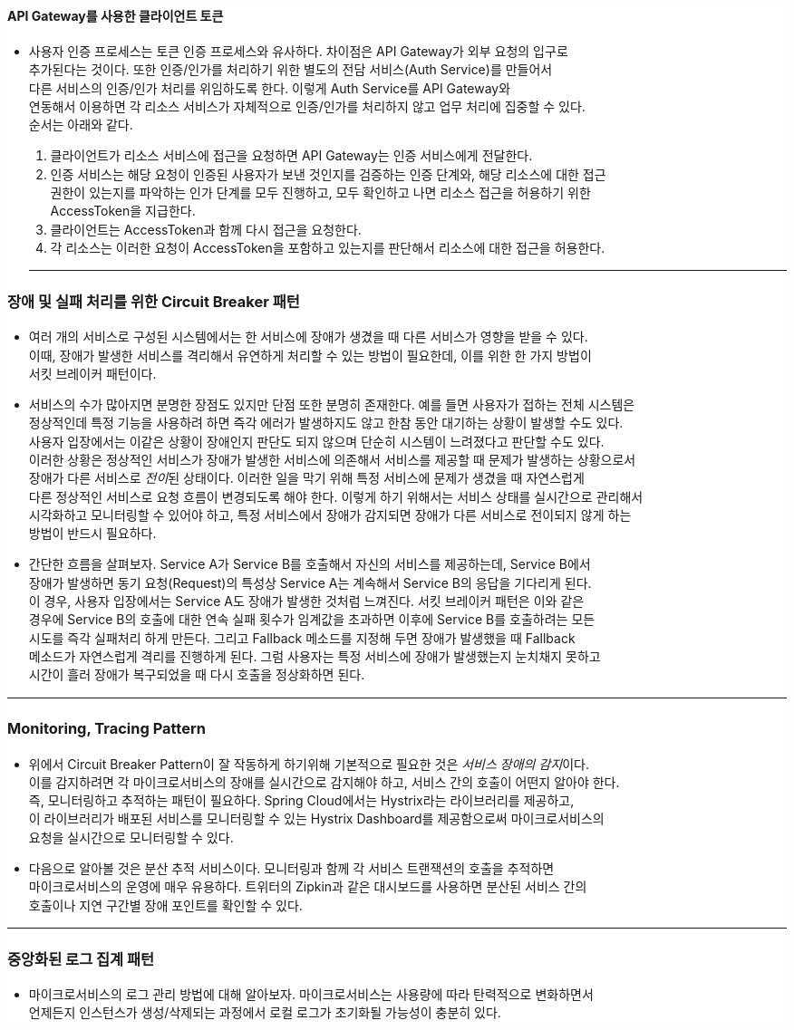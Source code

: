 <h4>API Gateway를 사용한 클라이언트 토큰</h4>

- 사용자 인증 프로세스는 토큰 인증 프로세스와 유사하다. 차이점은 API Gateway가 외부 요청의 입구로  
   추가된다는 것이다. 또한 인증/인가를 처리하기 위한 별도의 전담 서비스(Auth Service)를 만들어서  
   다른 서비스의 인증/인가 처리를 위임하도록 한다. 이렇게 Auth Service를 API Gateway와  
   연동해서 이용하면 각 리소스 서비스가 자체적으로 인증/인가를 처리하지 않고 업무 처리에 집중할 수 있다.  
   순서는 아래와 같다.

  1. 클라이언트가 리소스 서비스에 접근을 요청하면 API Gateway는 인증 서비스에게 전달한다.
  2. 인증 서비스는 해당 요청이 인증된 사용자가 보낸 것인지를 검증하는 인증 단계와, 해당 리소스에 대한 접근  
     권한이 있는지를 파악하는 인가 단계를 모두 진행하고, 모두 확인하고 나면 리소스 접근을 허용하기 위한  
     AccessToken을 지급한다.
  3. 클라이언트는 AccessToken과 함께 다시 접근을 요청한다.
  4. 각 리소스는 이러한 요청이 AccessToken을 포함하고 있는지를 판단해서 리소스에 대한 접근을 허용한다.
  <hr/>

<h3>장애 및 실패 처리를 위한 Circuit Breaker 패턴</h3>

- 여러 개의 서비스로 구성된 시스템에서는 한 서비스에 장애가 생겼을 때 다른 서비스가 영향을 받을 수 있다.  
  이때, 장애가 발생한 서비스를 격리해서 유연하게 처리할 수 있는 방법이 필요한데, 이를 위한 한 가지 방법이  
  서킷 브레이커 패턴이다.

- 서비스의 수가 많아지면 분명한 장점도 있지만 단점 또한 분명히 존재한다. 예를 들면 사용자가 접하는 전체 시스템은  
  정상적인데 특정 기능을 사용하려 하면 즉각 에러가 발생하지도 않고 한참 동안 대기하는 상황이 발생할 수도 있다.  
  사용자 입장에서는 이같은 상황이 장애인지 판단도 되지 않으며 단순히 시스템이 느려졌다고 판단할 수도 있다.  
  이러한 상황은 정상적인 서비스가 장애가 발생한 서비스에 의존해서 서비스를 제공할 때 문제가 발생하는 상황으로서  
  장애가 다른 서비스로 *전이*된 상태이다. 이러한 일을 막기 위해 특정 서비스에 문제가 생겼을 때 자연스럽게  
  다른 정상적인 서비스로 요청 흐름이 변경되도록 해야 한다. 이렇게 하기 위해서는 서비스 상태를 실시간으로 관리해서  
  시각화하고 모니터링할 수 있어야 하고, 특정 서비스에서 장애가 감지되면 장애가 다른 서비스로 전이되지 않게 하는  
  방법이 반드시 필요하다.

- 간단한 흐름을 살펴보자. Service A가 Service B를 호출해서 자신의 서비스를 제공하는데, Service B에서  
 장애가 발생하면 동기 요청(Request)의 특성상 Service A는 계속해서 Service B의 응답을 기다리게 된다.  
 이 경우, 사용자 입장에서는 Service A도 장애가 발생한 것처럼 느껴진다. 서킷 브레이커 패턴은 이와 같은  
 경우에 Service B의 호출에 대한 연속 실패 횟수가 임계값을 초과하면 이후에 Service B를 호출하려는 모든  
 시도를 즉각 실패처리 하게 만든다. 그리고 Fallback 메소드를 지정해 두면 장애가 발생했을 때 Fallback  
 메소드가 자연스럽게 격리를 진행하게 된다. 그럼 사용자는 특정 서비스에 장애가 발생했는지 눈치채지 못하고  
 시간이 흘러 장애가 복구되었을 때 다시 호출을 정상화하면 된다.
<hr/>

<h3>Monitoring, Tracing Pattern</h3>

- 위에서 Circuit Breaker Pattern이 잘 작동하게 하기위해 기본적으로 필요한 것은 *서비스 장애의 감지*이다.  
  이를 감지하려면 각 마이크로서비스의 장애를 실시간으로 감지해야 하고, 서비스 간의 호출이 어떤지 알아야 한다.  
  즉, 모니터링하고 추적하는 패턴이 필요하다. Spring Cloud에서는 Hystrix라는 라이브러리를 제공하고,  
  이 라이브러리가 배포된 서비스를 모니터링할 수 있는 Hystrix Dashboard를 제공함으로써 마이크로서비스의  
  요청을 실시간으로 모니터링할 수 있다.

- 다음으로 알아볼 것은 분산 추적 서비스이다. 모니터링과 함께 각 서비스 트랜잭션의 호출을 추적하면  
 마이크로서비스의 운영에 매우 유용하다. 트위터의 Zipkin과 같은 대시보드를 사용하면 분산된 서비스 간의  
 호출이나 지연 구간별 장애 포인트를 확인할 수 있다.
<hr/>

<h3>중앙화된 로그 집계 패턴</h3>

- 마이크로서비스의 로그 관리 방법에 대해 알아보자. 마이크로서비스는 사용량에 따라 탄력적으로 변화하면서  
  언제든지 인스턴스가 생성/삭제되는 과정에서 로컬 로그가 초기화될 가능성이 충분히 있다.
